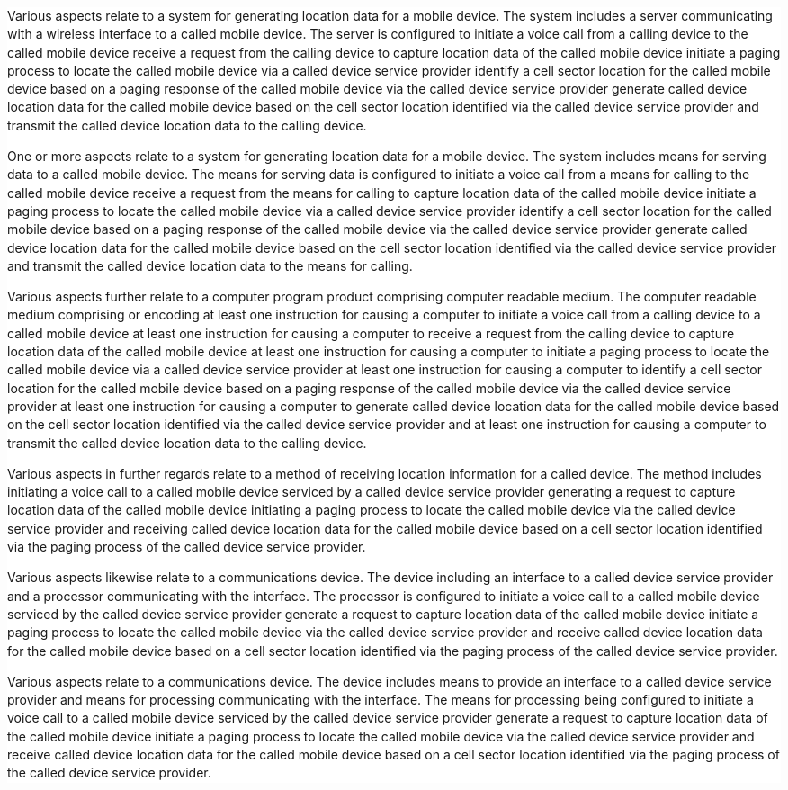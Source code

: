 Various aspects relate to a system for generating location data for a mobile device. The system includes a server communicating with a wireless interface to a called mobile device. The server is configured to initiate a voice call from a calling device to the called mobile device receive a request from the calling device to capture location data of the called mobile device initiate a paging process to locate the called mobile device via a called device service provider identify a cell sector location for the called mobile device based on a paging response of the called mobile device via the called device service provider generate called device location data for the called mobile device based on the cell sector location identified via the called device service provider and transmit the called device location data to the calling device.

One or more aspects relate to a system for generating location data for a mobile device. The system includes means for serving data to a called mobile device. The means for serving data is configured to initiate a voice call from a means for calling to the called mobile device receive a request from the means for calling to capture location data of the called mobile device initiate a paging process to locate the called mobile device via a called device service provider identify a cell sector location for the called mobile device based on a paging response of the called mobile device via the called device service provider generate called device location data for the called mobile device based on the cell sector location identified via the called device service provider and transmit the called device location data to the means for calling.

Various aspects further relate to a computer program product comprising computer readable medium. The computer readable medium comprising or encoding at least one instruction for causing a computer to initiate a voice call from a calling device to a called mobile device at least one instruction for causing a computer to receive a request from the calling device to capture location data of the called mobile device at least one instruction for causing a computer to initiate a paging process to locate the called mobile device via a called device service provider at least one instruction for causing a computer to identify a cell sector location for the called mobile device based on a paging response of the called mobile device via the called device service provider at least one instruction for causing a computer to generate called device location data for the called mobile device based on the cell sector location identified via the called device service provider and at least one instruction for causing a computer to transmit the called device location data to the calling device.

Various aspects in further regards relate to a method of receiving location information for a called device. The method includes initiating a voice call to a called mobile device serviced by a called device service provider generating a request to capture location data of the called mobile device initiating a paging process to locate the called mobile device via the called device service provider and receiving called device location data for the called mobile device based on a cell sector location identified via the paging process of the called device service provider.

Various aspects likewise relate to a communications device. The device including an interface to a called device service provider and a processor communicating with the interface. The processor is configured to initiate a voice call to a called mobile device serviced by the called device service provider generate a request to capture location data of the called mobile device initiate a paging process to locate the called mobile device via the called device service provider and receive called device location data for the called mobile device based on a cell sector location identified via the paging process of the called device service provider.

Various aspects relate to a communications device. The device includes means to provide an interface to a called device service provider and means for processing communicating with the interface. The means for processing being configured to initiate a voice call to a called mobile device serviced by the called device service provider generate a request to capture location data of the called mobile device initiate a paging process to locate the called mobile device via the called device service provider and receive called device location data for the called mobile device based on a cell sector location identified via the paging process of the called device service provider.
